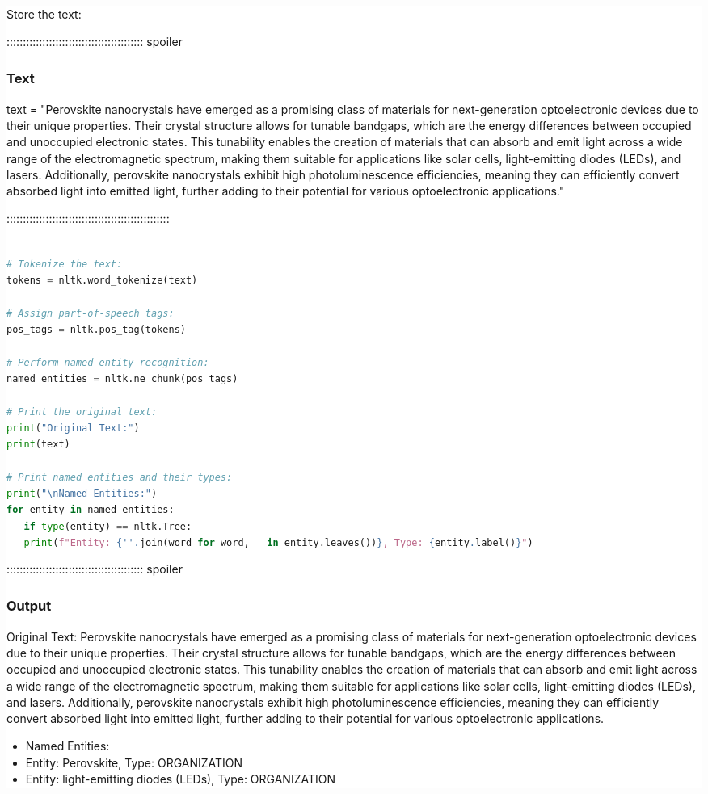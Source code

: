 Store the text:

:::::::::::::::::::::::::::::::::::::::::: spoiler
### Text

text = "Perovskite nanocrystals have emerged as a promising class of materials for next-generation optoelectronic devices due to their unique properties. Their crystal structure allows for tunable bandgaps, which are the energy differences between occupied and unoccupied electronic states. This tunability enables the creation of materials that can absorb and emit light across a wide range of the electromagnetic spectrum, making them suitable for applications like solar cells, light-emitting diodes (LEDs), and lasers. Additionally, perovskite nanocrystals exhibit high photoluminescence efficiencies, meaning they can efficiently convert absorbed light into emitted light, further adding to their potential for various optoelectronic applications."

::::::::::::::::::::::::::::::::::::::::::::::::::

```python

# Tokenize the text:
tokens = nltk.word_tokenize(text)

# Assign part-of-speech tags:
pos_tags = nltk.pos_tag(tokens)

# Perform named entity recognition:
named_entities = nltk.ne_chunk(pos_tags)

# Print the original text:
print("Original Text:")
print(text)

# Print named entities and their types:
print("\nNamed Entities:")
for entity in named_entities:
   if type(entity) == nltk.Tree:
   print(f"Entity: {''.join(word for word, _ in entity.leaves())}, Type: {entity.label()}")

```


:::::::::::::::::::::::::::::::::::::::::: spoiler
### Output

Original Text:
Perovskite nanocrystals have emerged as a promising class of materials for next-generation optoelectronic devices due to their unique properties. Their crystal structure allows for tunable bandgaps, which are the energy differences between occupied and unoccupied electronic states. This tunability enables the creation of materials that can absorb and emit light across a wide range of the electromagnetic spectrum, making them suitable for applications like solar cells, light-emitting diodes (LEDs), and lasers. Additionally, perovskite nanocrystals exhibit high photoluminescence efficiencies, meaning they can efficiently convert absorbed light into emitted light, further adding to their potential for various optoelectronic applications.

- Named Entities:
- Entity: Perovskite, Type: ORGANIZATION
- Entity: light-emitting diodes (LEDs), Type: ORGANIZATION
